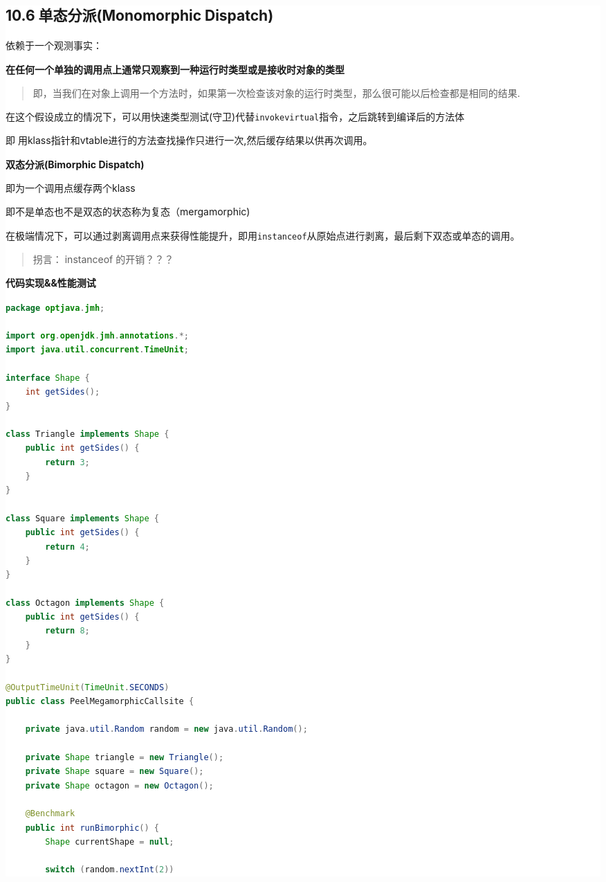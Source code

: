 
## 10.6 单态分派(Monomorphic Dispatch)

依赖于一个观测事实：

**在任何一个单独的调用点上通常只观察到一种运行时类型或是接收时对象的类型**

> 即，当我们在对象上调用一个方法时，如果第一次检查该对象的运行时类型，那么很可能以后检查都是相同的结果.

在这个假设成立的情况下，可以用快速类型测试(守卫)代替`invokevirtual`指令，之后跳转到编译后的方法体

即 用klass指针和vtable进行的方法查找操作只进行一次,然后缓存结果以供再次调用。

**双态分派(Bimorphic Dispatch)**

即为一个调用点缓存两个klass

即不是单态也不是双态的状态称为复态（mergamorphic)


在极端情况下，可以通过剥离调用点来获得性能提升，即用`instanceof`从原始点进行剥离，最后剩下双态或单态的调用。

> 拐言： instanceof 的开销？？？


**代码实现&&性能测试**

```java
package optjava.jmh;

import org.openjdk.jmh.annotations.*;
import java.util.concurrent.TimeUnit;

interface Shape {
	int getSides();
}

class Triangle implements Shape {
	public int getSides() {
		return 3;
	}
}

class Square implements Shape {
	public int getSides() {
		return 4;
	}
}

class Octagon implements Shape {
	public int getSides() {
		return 8;
	}
}

@OutputTimeUnit(TimeUnit.SECONDS)
public class PeelMegamorphicCallsite {

	private java.util.Random random = new java.util.Random();

	private Shape triangle = new Triangle();
	private Shape square = new Square();
	private Shape octagon = new Octagon();

	@Benchmark
	public int runBimorphic() {
		Shape currentShape = null;

		switch (random.nextInt(2))
```
